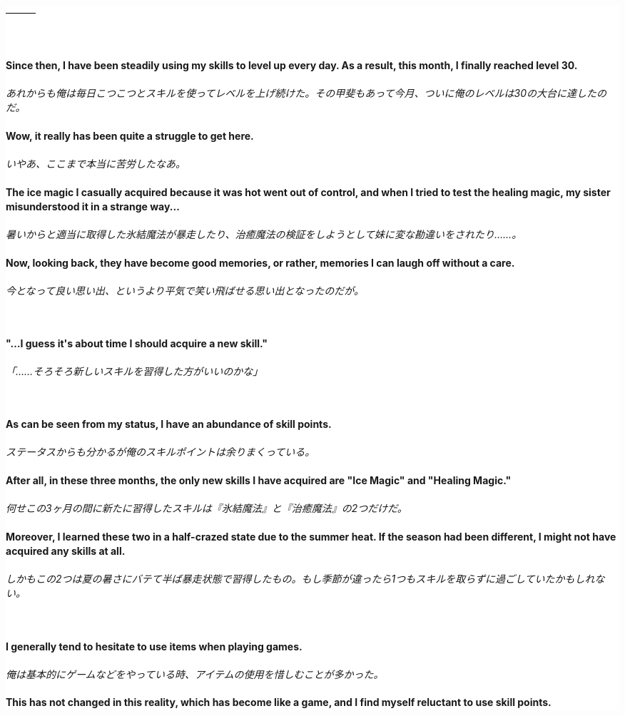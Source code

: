 ―――

&nbsp;

#### Since then, I have been steadily using my skills to level up every day. As a result, this month, I finally reached level 30.

*あれからも俺は毎日こつこつとスキルを使ってレベルを上げ続けた。その甲斐もあって今月、ついに俺のレベルは30の大台に達したのだ。*

#### Wow, it really has been quite a struggle to get here.

*いやあ、ここまで本当に苦労したなあ。*

#### The ice magic I casually acquired because it was hot went out of control, and when I tried to test the healing magic, my sister misunderstood it in a strange way...

*暑いからと適当に取得した氷結魔法が暴走したり、治癒魔法の検証をしようとして妹に変な勘違いをされたり……。*

#### Now, looking back, they have become good memories, or rather, memories I can laugh off without a care.

*今となって良い思い出、というより平気で笑い飛ばせる思い出となったのだが。*

&nbsp;

#### "…I guess it's about time I should acquire a new skill."

*「……そろそろ新しいスキルを習得した方がいいのかな」*

&nbsp;

#### As can be seen from my status, I have an abundance of skill points.

*ステータスからも分かるが俺のスキルポイントは余りまくっている。*

#### After all, in these three months, the only new skills I have acquired are "Ice Magic" and "Healing Magic."

*何せこの3ヶ月の間に新たに習得したスキルは『氷結魔法』と『治癒魔法』の2つだけだ。*

#### Moreover, I learned these two in a half-crazed state due to the summer heat. If the season had been different, I might not have acquired any skills at all.

*しかもこの2つは夏の暑さにバテて半ば暴走状態で習得したもの。もし季節が違ったら1つもスキルを取らずに過ごしていたかもしれない。*

&nbsp;

#### I generally tend to hesitate to use items when playing games.

*俺は基本的にゲームなどをやっている時、アイテムの使用を惜しむことが多かった。*

#### This has not changed in this reality, which has become like a game, and I find myself reluctant to use skill points.
